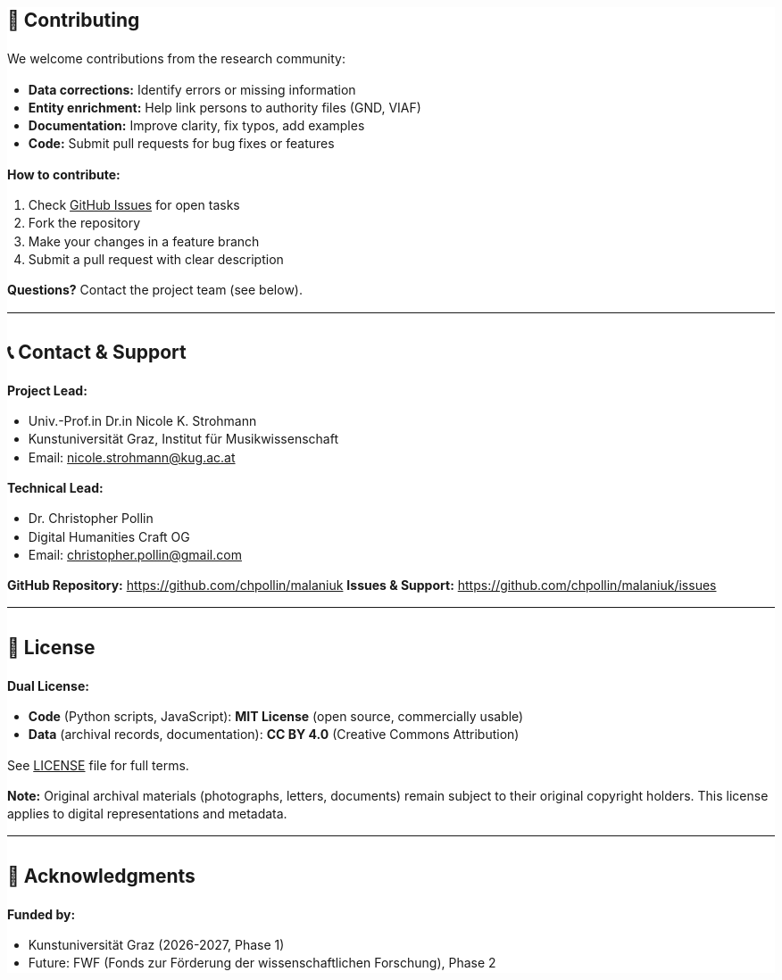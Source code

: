 ## 🤝 Contributing

We welcome contributions from the research community:

- **Data corrections:** Identify errors or missing information
- **Entity enrichment:** Help link persons to authority files (GND, VIAF)
- **Documentation:** Improve clarity, fix typos, add examples
- **Code:** Submit pull requests for bug fixes or features

**How to contribute:**
1. Check [GitHub Issues](https://github.com/chpollin/malaniuk/issues) for open tasks
2. Fork the repository
3. Make your changes in a feature branch
4. Submit a pull request with clear description

**Questions?** Contact the project team (see below).

---

## 📞 Contact & Support

**Project Lead:**
- Univ.-Prof.in Dr.in Nicole K. Strohmann
- Kunstuniversität Graz, Institut für Musikwissenschaft
- Email: nicole.strohmann@kug.ac.at

**Technical Lead:**
- Dr. Christopher Pollin
- Digital Humanities Craft OG
- Email: christopher.pollin@gmail.com

**GitHub Repository:** https://github.com/chpollin/malaniuk
**Issues & Support:** https://github.com/chpollin/malaniuk/issues

---

## 📄 License

**Dual License:**

- **Code** (Python scripts, JavaScript): **MIT License** (open source, commercially usable)
- **Data** (archival records, documentation): **CC BY 4.0** (Creative Commons Attribution)

See [LICENSE](LICENSE) file for full terms.

**Note:** Original archival materials (photographs, letters, documents) remain subject to their original copyright holders. This license applies to digital representations and metadata.

---

## 🙏 Acknowledgments

**Funded by:**
- Kunstuniversität Graz (2026-2027, Phase 1)
- Future: FWF (Fonds zur Förderung der wissenschaftlichen Forschung), Phase 2

